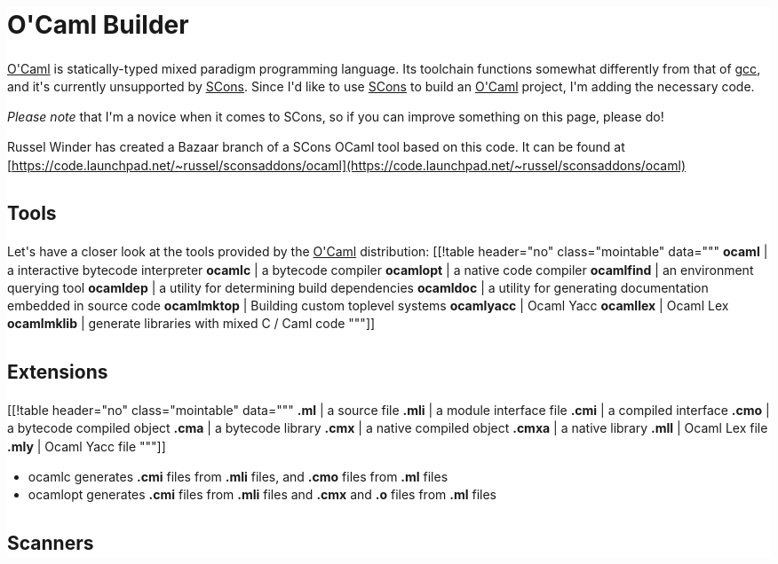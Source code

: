 

# O'Caml Builder

[O'Caml](http://www.ocaml.org/) is statically-typed mixed paradigm programming language. Its toolchain functions somewhat differently from that of [gcc](http://gcc.gnu.org/), and it's currently unsupported by [SCons](http://www.scons.org/). Since I'd like to use [SCons](http://www.scons.org/) to build an [O'Caml](http://www.ocaml.org/) project, I'm adding the necessary code. 

_Please note_ that I'm a novice when it comes to SCons, so if you can improve something on this page, please do! 

Russel Winder has created a Bazaar branch of a SCons OCaml tool based on this code.  It can be found at [https://code.launchpad.net/~russel/sconsaddons/ocaml](https://code.launchpad.net/~russel/sconsaddons/ocaml) 


## Tools

Let's have a closer look at the tools provided by the [O'Caml](http://www.ocaml.org/) distribution: 
[[!table header="no" class="mointable" data="""
**ocaml**  | a interactive bytecode interpreter 
**ocamlc**  | a bytecode compiler 
**ocamlopt**  | a native code compiler 
**ocamlfind**  | an environment querying tool 
**ocamldep**  | a utility for determining build dependencies 
**ocamldoc**  | a utility for generating documentation embedded in source code 
**ocamlmktop**  | Building custom toplevel systems 
**ocamlyacc**  | Ocaml Yacc 
**ocamllex**  | Ocaml Lex 
**ocamlmklib**  | generate libraries with mixed C / Caml code 
"""]]


## Extensions
[[!table header="no" class="mointable" data="""
**.ml**  | a source file 
**.mli**  | a module interface file 
**.cmi**  | a compiled interface 
**.cmo**  | a bytecode compiled object 
**.cma**  | a bytecode library 
**.cmx**  | a native compiled object 
**.cmxa**  |  a native library 
**.mll**  | Ocaml Lex file 
**.mly**  | Ocaml Yacc file 
"""]]

* ocamlc generates **.cmi** files from **.mli** files, and **.cmo** files from **.ml** files 
* ocamlopt generates **.cmi** files from **.mli** files and **.cmx** and **.o** files from **.ml** files 

## Scanners
